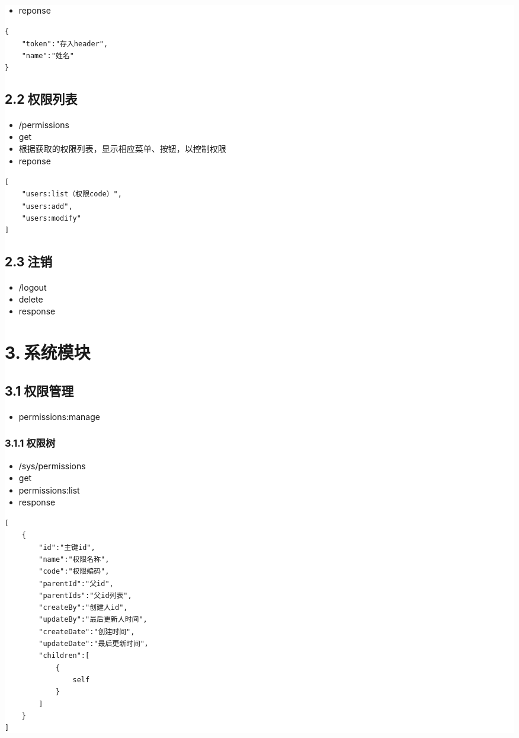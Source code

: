 - reponse

```
{
	"token":"存入header",
	"name":"姓名"
}
```

## 2.2 权限列表

- /permissions
- get
- 根据获取的权限列表，显示相应菜单、按钮，以控制权限
- reponse

```
[
	"users:list（权限code）",
	"users:add",
	"users:modify"
]
```

## 2.3 注销

- /logout
- delete
- response


# 3. 系统模块
## 3.1 权限管理

- permissions:manage

### 3.1.1 权限树

- /sys/permissions
- get
- permissions:list
- response

```
[
	{
		"id":"主键id",
		"name":"权限名称",
		"code":"权限编码",
		"parentId":"父id",
		"parentIds":"父id列表",
		"createBy":"创建人id",
		"updateBy":"最后更新人时间",
		"createDate":"创建时间",
		"updateDate":"最后更新时间"，
		"children":[
			{
				self
			}
		]
	}
]
```
